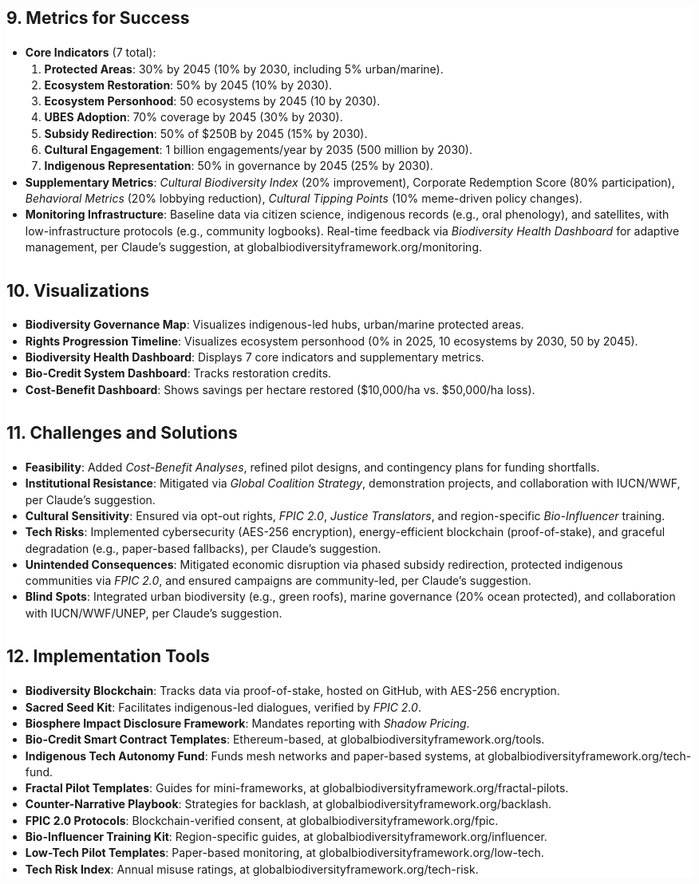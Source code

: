 ## 9. Metrics for Success
- **Core Indicators** (7 total):
  1. **Protected Areas**: 30% by 2045 (10% by 2030, including 5% urban/marine).
  2. **Ecosystem Restoration**: 50% by 2045 (10% by 2030).
  3. **Ecosystem Personhood**: 50 ecosystems by 2045 (10 by 2030).
  4. **UBES Adoption**: 70% coverage by 2045 (30% by 2030).
  5. **Subsidy Redirection**: 50% of $250B by 2045 (15% by 2030).
  6. **Cultural Engagement**: 1 billion engagements/year by 2035 (500 million by 2030).
  7. **Indigenous Representation**: 50% in governance by 2045 (25% by 2030).
- **Supplementary Metrics**: *Cultural Biodiversity Index* (20% improvement), Corporate Redemption Score (80% participation), *Behavioral Metrics* (20% lobbying reduction), *Cultural Tipping Points* (10% meme-driven policy changes).
- **Monitoring Infrastructure**: Baseline data via citizen science, indigenous records (e.g., oral phenology), and satellites, with low-infrastructure protocols (e.g., community logbooks). Real-time feedback via *Biodiversity Health Dashboard* for adaptive management, per Claude’s suggestion, at globalbiodiversityframework.org/monitoring.

## 10. Visualizations
- **Biodiversity Governance Map**: Visualizes indigenous-led hubs, urban/marine protected areas.
- **Rights Progression Timeline**: Visualizes ecosystem personhood (0% in 2025, 10 ecosystems by 2030, 50 by 2045).
- **Biodiversity Health Dashboard**: Displays 7 core indicators and supplementary metrics.
- **Bio-Credit System Dashboard**: Tracks restoration credits.
- **Cost-Benefit Dashboard**: Shows savings per hectare restored ($10,000/ha vs. $50,000/ha loss).

## 11. Challenges and Solutions
- **Feasibility**: Added *Cost-Benefit Analyses*, refined pilot designs, and contingency plans for funding shortfalls.
- **Institutional Resistance**: Mitigated via *Global Coalition Strategy*, demonstration projects, and collaboration with IUCN/WWF, per Claude’s suggestion.
- **Cultural Sensitivity**: Ensured via opt-out rights, *FPIC 2.0*, *Justice Translators*, and region-specific *Bio-Influencer* training.
- **Tech Risks**: Implemented cybersecurity (AES-256 encryption), energy-efficient blockchain (proof-of-stake), and graceful degradation (e.g., paper-based fallbacks), per Claude’s suggestion.
- **Unintended Consequences**: Mitigated economic disruption via phased subsidy redirection, protected indigenous communities via *FPIC 2.0*, and ensured campaigns are community-led, per Claude’s suggestion.
- **Blind Spots**: Integrated urban biodiversity (e.g., green roofs), marine governance (20% ocean protected), and collaboration with IUCN/WWF/UNEP, per Claude’s suggestion.

## 12. Implementation Tools
- **Biodiversity Blockchain**: Tracks data via proof-of-stake, hosted on GitHub, with AES-256 encryption.
- **Sacred Seed Kit**: Facilitates indigenous-led dialogues, verified by *FPIC 2.0*.
- **Biosphere Impact Disclosure Framework**: Mandates reporting with *Shadow Pricing*.
- **Bio-Credit Smart Contract Templates**: Ethereum-based, at globalbiodiversityframework.org/tools.
- **Indigenous Tech Autonomy Fund**: Funds mesh networks and paper-based systems, at globalbiodiversityframework.org/tech-fund.
- **Fractal Pilot Templates**: Guides for mini-frameworks, at globalbiodiversityframework.org/fractal-pilots.
- **Counter-Narrative Playbook**: Strategies for backlash, at globalbiodiversityframework.org/backlash.
- **FPIC 2.0 Protocols**: Blockchain-verified consent, at globalbiodiversityframework.org/fpic.
- **Bio-Influencer Training Kit**: Region-specific guides, at globalbiodiversityframework.org/influencer.
- **Low-Tech Pilot Templates**: Paper-based monitoring, at globalbiodiversityframework.org/low-tech.
- **Tech Risk Index**: Annual misuse ratings, at globalbiodiversityframework.org/tech-risk.
